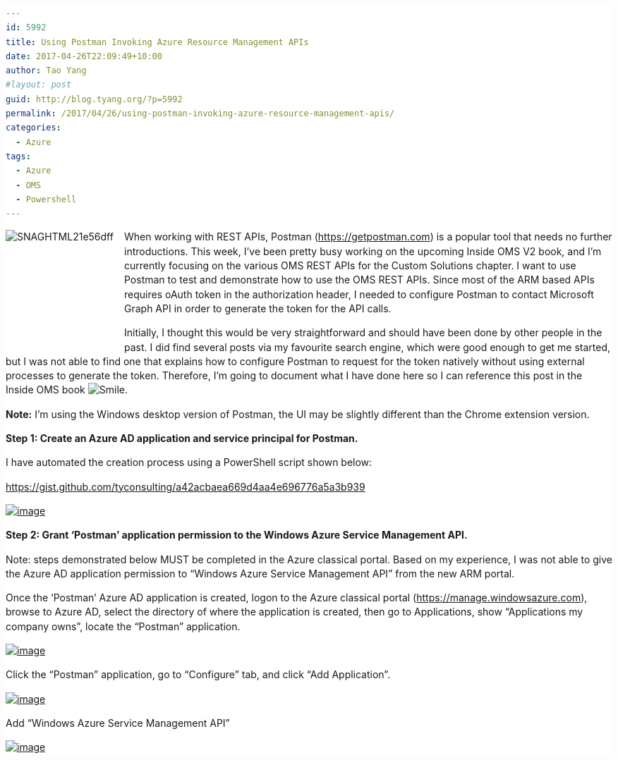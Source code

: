 ```yaml
---
id: 5992
title: Using Postman Invoking Azure Resource Management APIs
date: 2017-04-26T22:09:49+10:00
author: Tao Yang
#layout: post
guid: http://blog.tyang.org/?p=5992
permalink: /2017/04/26/using-postman-invoking-azure-resource-management-apis/
categories:
  - Azure
tags:
  - Azure
  - OMS
  - Powershell
---
```

<a href="http://blog.tyang.org/wp-content/uploads/2017/04/SNAGHTML21e56dff.png"><img style="background-image: none; float: left; padding-top: 0px; padding-left: 0px; display: inline; padding-right: 0px; border: 0px;" title="SNAGHTML21e56dff" src="http://blog.tyang.org/wp-content/uploads/2017/04/SNAGHTML21e56dff_thumb.png" alt="SNAGHTML21e56dff" width="168" height="168" align="left" border="0" /></a>When working with REST APIs, Postman (<a href="https://getpostman.com">https://getpostman.com</a>) is a popular tool that needs no further introductions. This week, I’ve been pretty busy working on the upcoming Inside OMS V2 book, and I’m currently focusing on the various OMS REST APIs for the Custom Solutions chapter. I want to use Postman to test and demonstrate how to use the OMS REST APIs. Since most of the ARM based APIs requires oAuth token in the authorization header, I needed to configure Postman to contact Microsoft Graph API in order to generate the token for the API calls.

Initially, I thought this would be very straightforward and should have been done by other people in the past. I did find several posts via my favourite search engine, which were good enough to get me started, but I was not able to find one that explains how to configure Postman to request for the token natively without using external processes to generate the token. Therefore, I’m going to document what I have done here so I can reference this post in the Inside OMS book <img class="wlEmoticon wlEmoticon-smile" style="border-style: none;" src="http://blog.tyang.org/wp-content/uploads/2017/04/wlEmoticon-smile.png" alt="Smile" />.

<strong>Note:</strong> I’m using the Windows desktop version of Postman, the UI may be slightly different than the Chrome extension version.

<strong>Step 1: Create an Azure AD application and service principal for Postman.</strong>

I have automated the creation process using a PowerShell script shown below:

https://gist.github.com/tyconsulting/a42acbaea669d4aa4e696776a5a3b939

<a href="http://blog.tyang.org/wp-content/uploads/2017/04/image-2.png"><img style="background-image: none; padding-top: 0px; padding-left: 0px; display: inline; padding-right: 0px; border: 0px;" title="image" src="http://blog.tyang.org/wp-content/uploads/2017/04/image_thumb-2.png" alt="image" width="658" height="227" border="0" /></a>

<strong>Step 2: Grant ‘Postman’ application permission to the Windows Azure Service Management API.</strong>

Note: steps demonstrated below MUST be completed in the Azure classical portal. Based on my experience, I was not able to give the Azure AD application permission to “Windows Azure Service Management API” from the new ARM portal.

Once the ‘Postman’ Azure AD application is created, logon to the Azure classical portal (<a href="https://manage.windowsazure.com">https://manage.windowsazure.com</a>), browse to Azure AD, select the directory of where the application is created, then go to Applications, show “Applications my company owns”, locate the “Postman” application.

<a href="http://blog.tyang.org/wp-content/uploads/2017/04/image-3.png"><img style="background-image: none; padding-top: 0px; padding-left: 0px; display: inline; padding-right: 0px; border: 0px;" title="image" src="http://blog.tyang.org/wp-content/uploads/2017/04/image_thumb-3.png" alt="image" width="477" height="424" border="0" /></a>

Click the “Postman” application, go to “Configure” tab, and click “Add Application”.

<a href="http://blog.tyang.org/wp-content/uploads/2017/04/image-4.png"><img style="background-image: none; padding-top: 0px; padding-left: 0px; display: inline; padding-right: 0px; border: 0px;" title="image" src="http://blog.tyang.org/wp-content/uploads/2017/04/image_thumb-4.png" alt="image" width="402" height="243" border="0" /></a>

Add “Windows Azure Service Management API”

<a href="http://blog.tyang.org/wp-content/uploads/2017/04/image-5.png"><img style="background-image: none; padding-top: 0px; padding-left: 0px; display: inline; padding-right: 0px; border: 0px;" title="image" src="http://blog.tyang.org/wp-content/uploads/2017/04/image_thumb-5.png" alt="image" width="306" height="186" border="0" /></a>
